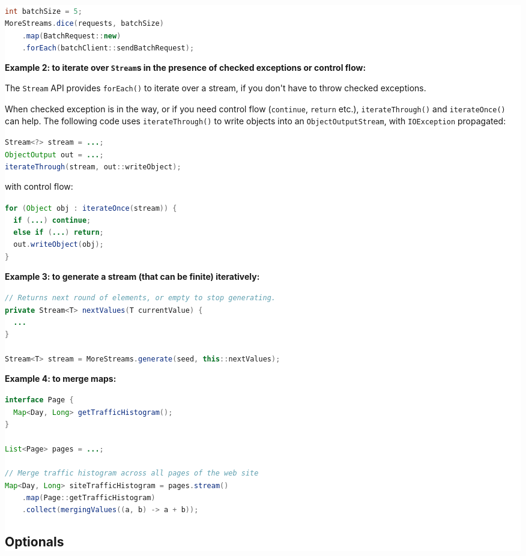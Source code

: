 ```java
int batchSize = 5;
MoreStreams.dice(requests, batchSize)
    .map(BatchRequest::new)
    .forEach(batchClient::sendBatchRequest);
```

**Example 2: to iterate over `Stream`s in the presence of checked exceptions or control flow:**

The `Stream` API provides `forEach()` to iterate over a stream, if you don't have to throw checked exceptions.

When checked exception is in the way, or if you need control flow (`continue`, `return` etc.), `iterateThrough()` and `iterateOnce()` can help. The following code uses `iterateThrough()` to write objects into an `ObjectOutputStream`, with  `IOException` propagated:

```java
Stream<?> stream = ...;
ObjectOutput out = ...;
iterateThrough(stream, out::writeObject);
```

with control flow:
```java
for (Object obj : iterateOnce(stream)) {
  if (...) continue;
  else if (...) return;
  out.writeObject(obj);
}
```

**Example 3: to generate a stream (that can be finite) iteratively:**
```java
// Returns next round of elements, or empty to stop generating.
private Stream<T> nextValues(T currentValue) {
  ...
}

Stream<T> stream = MoreStreams.generate(seed, this::nextValues);
```

**Example 4: to merge maps:**
```java
interface Page {
  Map<Day, Long> getTrafficHistogram();
}

List<Page> pages = ...;

// Merge traffic histogram across all pages of the web site
Map<Day, Long> siteTrafficHistogram = pages.stream()
    .map(Page::getTrafficHistogram)
    .collect(mergingValues((a, b) -> a + b));
```

## Optionals
